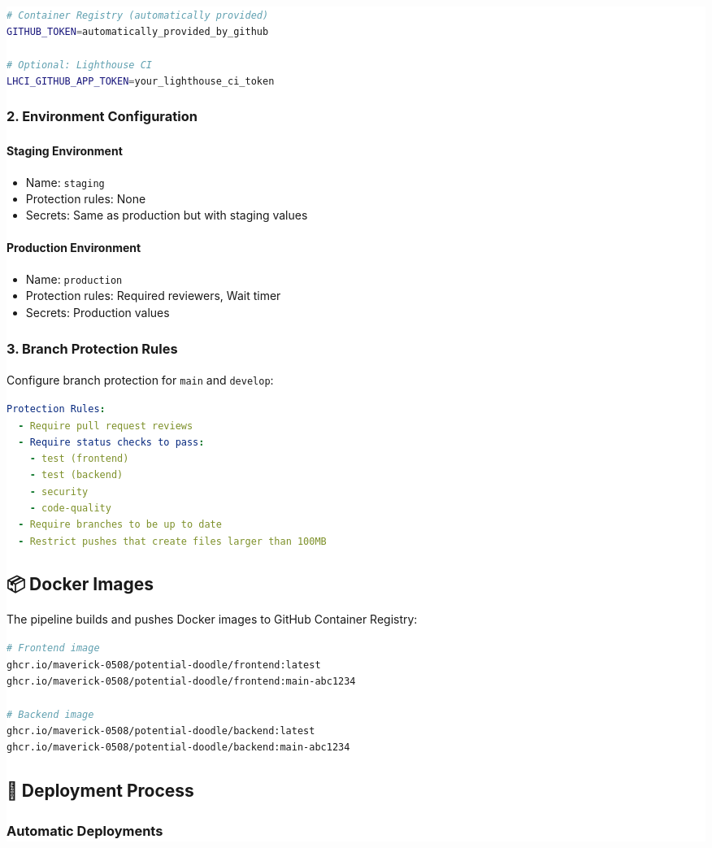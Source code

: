 ```bash
# Container Registry (automatically provided)
GITHUB_TOKEN=automatically_provided_by_github

# Optional: Lighthouse CI
LHCI_GITHUB_APP_TOKEN=your_lighthouse_ci_token
```

### 2. Environment Configuration

#### Staging Environment
- Name: `staging`
- Protection rules: None
- Secrets: Same as production but with staging values

#### Production Environment
- Name: `production`
- Protection rules: Required reviewers, Wait timer
- Secrets: Production values

### 3. Branch Protection Rules

Configure branch protection for `main` and `develop`:

```yaml
Protection Rules:
  - Require pull request reviews
  - Require status checks to pass:
    - test (frontend)
    - test (backend)
    - security
    - code-quality
  - Require branches to be up to date
  - Restrict pushes that create files larger than 100MB
```

## 📦 Docker Images

The pipeline builds and pushes Docker images to GitHub Container Registry:

```bash
# Frontend image
ghcr.io/maverick-0508/potential-doodle/frontend:latest
ghcr.io/maverick-0508/potential-doodle/frontend:main-abc1234

# Backend image
ghcr.io/maverick-0508/potential-doodle/backend:latest
ghcr.io/maverick-0508/potential-doodle/backend:main-abc1234
```

## 🚀 Deployment Process

### Automatic Deployments
